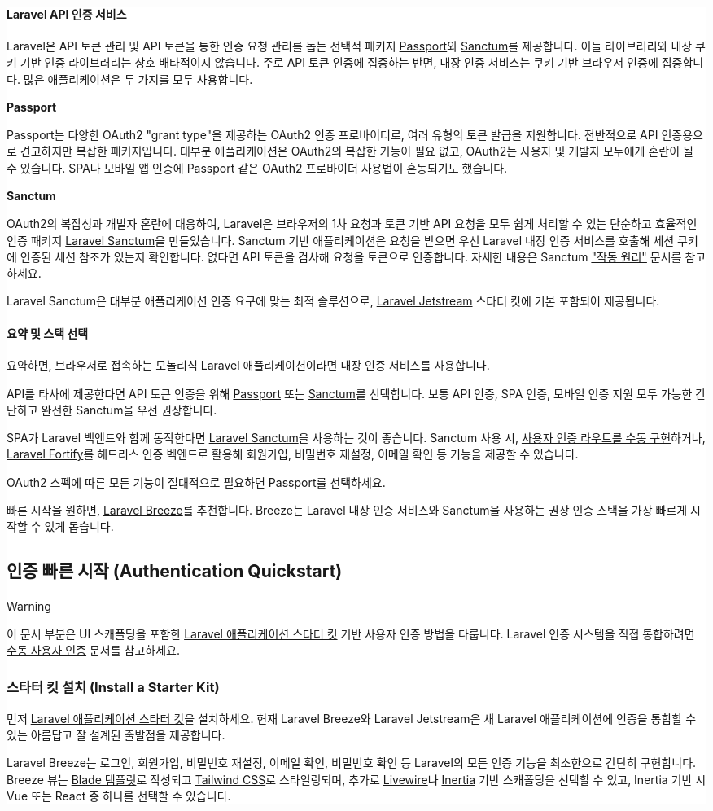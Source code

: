 <a name="laravels-api-authentication-services"></a>
#### Laravel API 인증 서비스

Laravel은 API 토큰 관리 및 API 토큰을 통한 인증 요청 관리를 돕는 선택적 패키지 [Passport](/docs/11.x/passport)와 [Sanctum](/docs/11.x/sanctum)를 제공합니다. 이들 라이브러리와 내장 쿠키 기반 인증 라이브러리는 상호 배타적이지 않습니다. 주로 API 토큰 인증에 집중하는 반면, 내장 인증 서비스는 쿠키 기반 브라우저 인증에 집중합니다. 많은 애플리케이션은 두 가지를 모두 사용합니다.

**Passport**

Passport는 다양한 OAuth2 "grant type"을 제공하는 OAuth2 인증 프로바이더로, 여러 유형의 토큰 발급을 지원합니다. 전반적으로 API 인증용으로 견고하지만 복잡한 패키지입니다. 대부분 애플리케이션은 OAuth2의 복잡한 기능이 필요 없고, OAuth2는 사용자 및 개발자 모두에게 혼란이 될 수 있습니다. SPA나 모바일 앱 인증에 Passport 같은 OAuth2 프로바이더 사용법이 혼동되기도 했습니다.

**Sanctum**

OAuth2의 복잡성과 개발자 혼란에 대응하여, Laravel은 브라우저의 1차 요청과 토큰 기반 API 요청을 모두 쉽게 처리할 수 있는 단순하고 효율적인 인증 패키지 [Laravel Sanctum](/docs/11.x/sanctum)을 만들었습니다. Sanctum 기반 애플리케이션은 요청을 받으면 우선 Laravel 내장 인증 서비스를 호출해 세션 쿠키에 인증된 세션 참조가 있는지 확인합니다. 없다면 API 토큰을 검사해 요청을 토큰으로 인증합니다. 자세한 내용은 Sanctum ["작동 원리"](/docs/11.x/sanctum#how-it-works) 문서를 참고하세요.

Laravel Sanctum은 대부분 애플리케이션 인증 요구에 맞는 최적 솔루션으로, [Laravel Jetstream](https://jetstream.laravel.com) 스타터 킷에 기본 포함되어 제공됩니다.

<a name="summary-choosing-your-stack"></a>
#### 요약 및 스택 선택

요약하면, 브라우저로 접속하는 모놀리식 Laravel 애플리케이션이라면 내장 인증 서비스를 사용합니다.

API를 타사에 제공한다면 API 토큰 인증을 위해 [Passport](/docs/11.x/passport) 또는 [Sanctum](/docs/11.x/sanctum)를 선택합니다. 보통 API 인증, SPA 인증, 모바일 인증 지원 모두 가능한 간단하고 완전한 Sanctum을 우선 권장합니다.

SPA가 Laravel 백엔드와 함께 동작한다면 [Laravel Sanctum](/docs/11.x/sanctum)을 사용하는 것이 좋습니다. Sanctum 사용 시, [사용자 인증 라우트를 수동 구현](#authenticating-users)하거나, [Laravel Fortify](/docs/11.x/fortify)를 헤드리스 인증 벡엔드로 활용해 회원가입, 비밀번호 재설정, 이메일 확인 등 기능을 제공할 수 있습니다.

OAuth2 스펙에 따른 모든 기능이 절대적으로 필요하면 Passport를 선택하세요.

빠른 시작을 원하면, [Laravel Breeze](/docs/11.x/starter-kits#laravel-breeze)를 추천합니다. Breeze는 Laravel 내장 인증 서비스와 Sanctum을 사용하는 권장 인증 스택을 가장 빠르게 시작할 수 있게 돕습니다.

<a name="authentication-quickstart"></a>
## 인증 빠른 시작 (Authentication Quickstart)

> [!WARNING]  
> 이 문서 부분은 UI 스캐폴딩을 포함한 [Laravel 애플리케이션 스타터 킷](/docs/11.x/starter-kits) 기반 사용자 인증 방법을 다룹니다. Laravel 인증 시스템을 직접 통합하려면 [수동 사용자 인증](#authenticating-users) 문서를 참고하세요.

<a name="install-a-starter-kit"></a>
### 스타터 킷 설치 (Install a Starter Kit)

먼저 [Laravel 애플리케이션 스타터 킷](/docs/11.x/starter-kits)을 설치하세요. 현재 Laravel Breeze와 Laravel Jetstream은 새 Laravel 애플리케이션에 인증을 통합할 수 있는 아름답고 잘 설계된 출발점을 제공합니다.

Laravel Breeze는 로그인, 회원가입, 비밀번호 재설정, 이메일 확인, 비밀번호 확인 등 Laravel의 모든 인증 기능을 최소한으로 간단히 구현합니다. Breeze 뷰는 [Blade 템플릿](/docs/11.x/blade)로 작성되고 [Tailwind CSS](https://tailwindcss.com)로 스타일링되며, 추가로 [Livewire](https://livewire.laravel.com)나 [Inertia](https://inertiajs.com) 기반 스캐폴딩을 선택할 수 있고, Inertia 기반 시 Vue 또는 React 중 하나를 선택할 수 있습니다.
